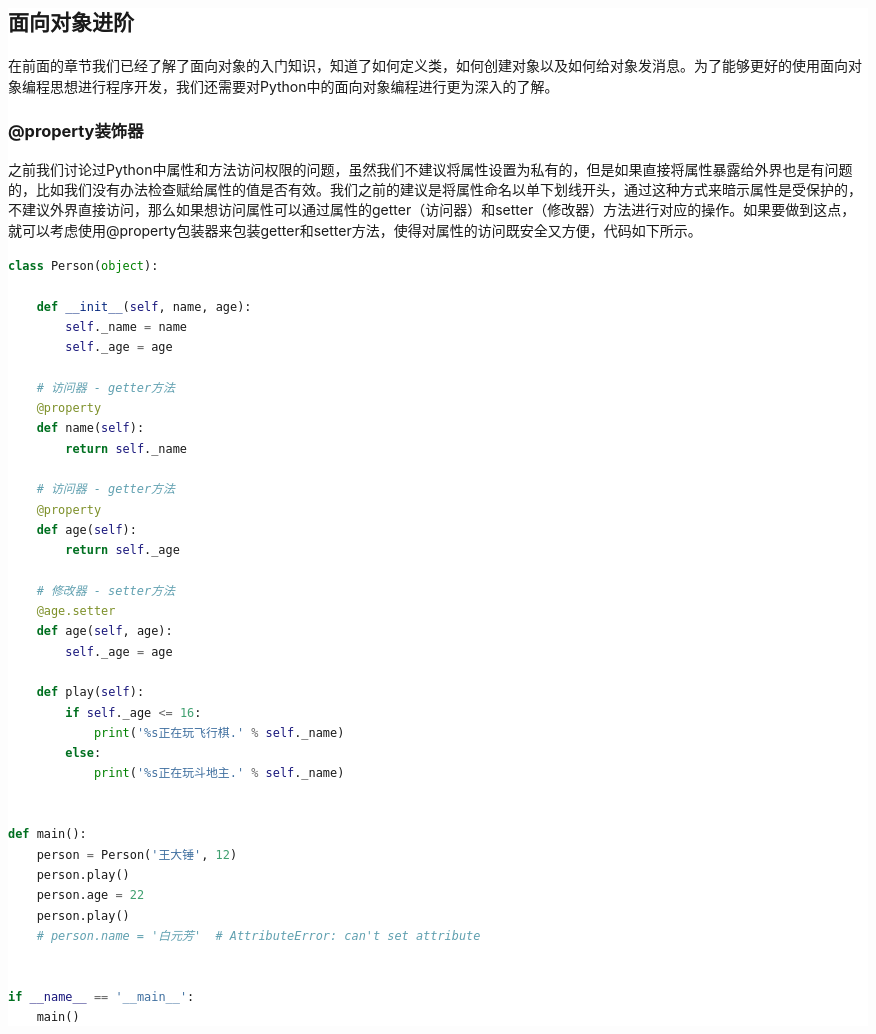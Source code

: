 ## 面向对象进阶

在前面的章节我们已经了解了面向对象的入门知识，知道了如何定义类，如何创建对象以及如何给对象发消息。为了能够更好的使用面向对象编程思想进行程序开发，我们还需要对Python中的面向对象编程进行更为深入的了解。

### @property装饰器

之前我们讨论过Python中属性和方法访问权限的问题，虽然我们不建议将属性设置为私有的，但是如果直接将属性暴露给外界也是有问题的，比如我们没有办法检查赋给属性的值是否有效。我们之前的建议是将属性命名以单下划线开头，通过这种方式来暗示属性是受保护的，不建议外界直接访问，那么如果想访问属性可以通过属性的getter（访问器）和setter（修改器）方法进行对应的操作。如果要做到这点，就可以考虑使用@property包装器来包装getter和setter方法，使得对属性的访问既安全又方便，代码如下所示。

```Python
class Person(object):

    def __init__(self, name, age):
        self._name = name
        self._age = age

    # 访问器 - getter方法
    @property
    def name(self):
        return self._name

    # 访问器 - getter方法
    @property
    def age(self):
        return self._age

    # 修改器 - setter方法
    @age.setter
    def age(self, age):
        self._age = age

    def play(self):
        if self._age <= 16:
            print('%s正在玩飞行棋.' % self._name)
        else:
            print('%s正在玩斗地主.' % self._name)


def main():
    person = Person('王大锤', 12)
    person.play()
    person.age = 22
    person.play()
    # person.name = '白元芳'  # AttributeError: can't set attribute


if __name__ == '__main__':
    main()
```
